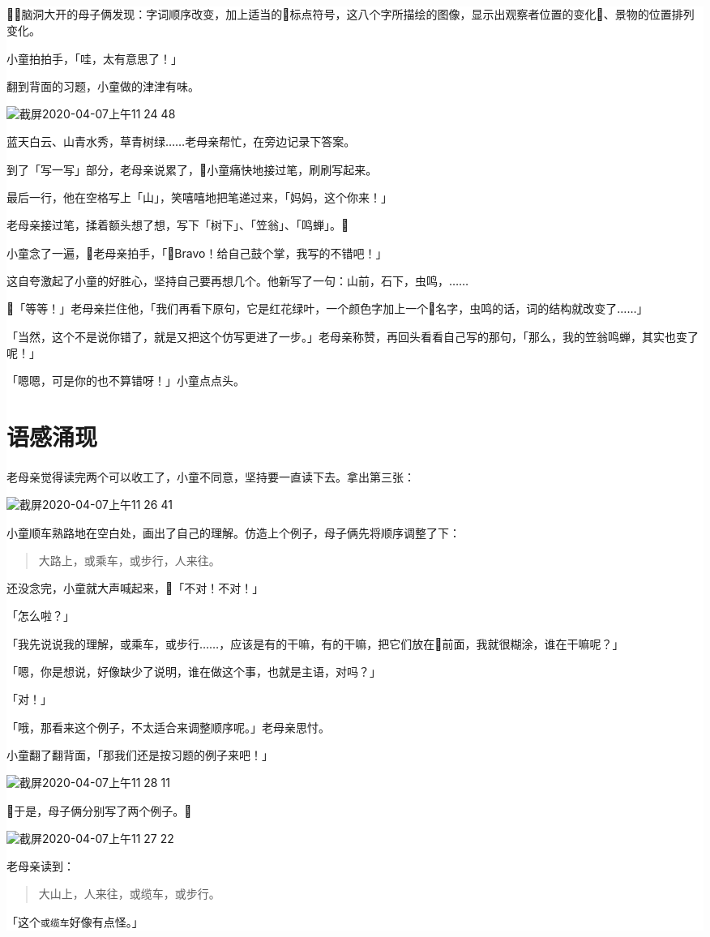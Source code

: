 脑洞大开的母子俩发现：字词顺序改变，加上适当的标点符号，这八个字所描绘的图像，显示出观察者位置的变化、景物的位置排列变化。

小童拍拍手，「哇，太有意思了！」

翻到背面的习题，小童做的津津有味。

<img width="642" alt="截屏2020-04-07上午11 24 48" src="https://user-images.githubusercontent.com/23351109/78626795-67484700-78c2-11ea-8bcd-98f661280b36.png">

蓝天白云、山青水秀，草青树绿……老母亲帮忙，在旁边记录下答案。

到了「写一写」部分，老母亲说累了，小童痛快地接过笔，刷刷写起来。

最后一行，他在空格写上「山」，笑嘻嘻地把笔递过来，「妈妈，这个你来！」

老母亲接过笔，揉着额头想了想，写下「树下」、「笠翁」、「鸣蝉」。

小童念了一遍，老母亲拍手，「Bravo！给自己鼓个掌，我写的不错吧！」

这自夸激起了小童的好胜心，坚持自己要再想几个。他新写了一句：山前，石下，虫鸣，……

「等等！」老母亲拦住他，「我们再看下原句，它是红花绿叶，一个颜色字加上一个名字，虫鸣的话，词的结构就改变了……」

「当然，这个不是说你错了，就是又把这个仿写更进了一步。」老母亲称赞，再回头看看自己写的那句，「那么，我的笠翁鸣蝉，其实也变了呢！」

「嗯嗯，可是你的也不算错呀！」小童点点头。

# 语感涌现

老母亲觉得读完两个可以收工了，小童不同意，坚持要一直读下去。拿出第三张：

<img width="437" alt="截屏2020-04-07上午11 26 41" src="https://user-images.githubusercontent.com/23351109/78626893-aaa2b580-78c2-11ea-94ed-a5f28432a9e4.png">

小童顺车熟路地在空白处，画出了自己的理解。仿造上个例子，母子俩先将顺序调整了下：

> 大路上，或乘车，或步行，人来往。

还没念完，小童就大声喊起来，「不对！不对！」

「怎么啦？」

「我先说说我的理解，或乘车，或步行……，应该是有的干嘛，有的干嘛，把它们放在前面，我就很糊涂，谁在干嘛呢？」

「嗯，你是想说，好像缺少了说明，谁在做这个事，也就是主语，对吗？」

「对！」

「哦，那看来这个例子，不太适合来调整顺序呢。」老母亲思忖。

小童翻了翻背面，「那我们还是按习题的例子来吧！」

<img width="413" alt="截屏2020-04-07上午11 28 11" src="https://user-images.githubusercontent.com/23351109/78627010-fbb2a980-78c2-11ea-9c0f-c66f8edaaedd.png">

于是，母子俩分别写了两个例子。

<img width="856" alt="截屏2020-04-07上午11 27 22" src="https://user-images.githubusercontent.com/23351109/78626922-c27a3980-78c2-11ea-9553-dbe773a2bd0d.png">


老母亲读到：
> 大山上，人来往，或缆车，或步行。

「这个`或缆车`好像有点怪。」

